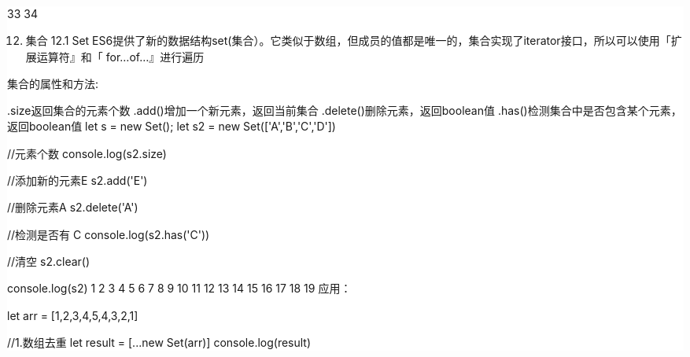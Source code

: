 33
34

12. 集合
12.1 Set
ES6提供了新的数据结构set(集合）。它类似于数组，但成员的值都是唯一的，集合实现了iterator接口，所以可以使用「扩展运算符』和「 for…of…』进行遍历

集合的属性和方法:

.size返回集合的元素个数
.add()增加一个新元素，返回当前集合
.delete()删除元素，返回boolean值
.has()检测集合中是否包含某个元素，返回boolean值
let s = new Set();
let s2 = new Set(['A','B','C','D'])

//元素个数
console.log(s2.size) 

//添加新的元素E
s2.add('E') 

//删除元素A
s2.delete('A')

//检测是否有 C
console.log(s2.has('C')) 

//清空
s2.clear()

console.log(s2) 
1
2
3
4
5
6
7
8
9
10
11
12
13
14
15
16
17
18
19
应用：

let arr = [1,2,3,4,5,4,3,2,1]

//1.数组去重
let result = [...new Set(arr)]
console.log(result) 
